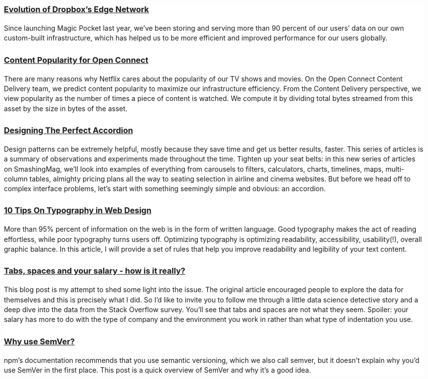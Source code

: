 ### [Evolution of Dropbox’s Edge Network](https://blogs.dropbox.com/tech/2017/06/evolution-of-dropboxs-edge-network/)

Since launching Magic Pocket last year, we’ve been storing and serving more than 90 percent of our users’ data on our own custom-built infrastructure, which has helped us to be more efficient and improved performance for our users globally.

### [Content Popularity for Open Connect](https://medium.com/netflix-techblog/content-popularity-for-open-connect-b86d56f613b)

There are many reasons why Netflix cares about the popularity of our TV shows and movies. On the Open Connect Content Delivery team, we predict content popularity to maximize our infrastructure efficiency. From the Content Delivery perspective, we view popularity as the number of times a piece of content is watched. We compute it by dividing total bytes streamed from this asset by the size in bytes of the asset.

### [Designing The Perfect Accordion](https://www.smashingmagazine.com/2017/06/designing-perfect-accordion-checklist/)

Design patterns can be extremely helpful, mostly because they save time and get us better results, faster. This series of articles is a summary of observations and experiments made throughout the time. Tighten up your seat belts: in this new series of articles on SmashingMag, we’ll look into examples of everything from carousels to filters, calculators, charts, timelines, maps, multi-column tables, almighty pricing plans all the way to seating selection in airline and cinema websites. But before we head off to complex interface problems, let’s start with something seemingly simple and obvious: an accordion.

### [10 Tips On Typography in Web Design](https://uxplanet.org/10-tips-on-typography-in-web-design-13a378f4aa0d)

More than 95% percent of information on the web is in the form of written language. Good typography makes the act of reading effortless, while poor typography turns users off. Optimizing typography is optimizing readability, accessibility, usability(!), overall graphic balance. In this article, I will provide a set of rules that help you improve readability and legibility of your text content.

### [Tabs, spaces and your salary - how is it really?](http://evelinag.com/blog/2017/06-20-stackoverflow-tabs-spaces-and-salary/index.html#.WU31cmQw2gw)

This blog post is my attempt to shed some light into the issue. The original article encouraged people to explore the data for themselves and this is precisely what I did. So I’d like to invite you to follow me through a little data science detective story and a deep dive into the data from the Stack Overflow survey. You’ll see that tabs and spaces are not what they seem. Spoiler: your salary has more to do with the type of company and the environment you work in rather than what type of indentation you use.

### [Why use SemVer?](http://blog.npmjs.org/post/162134793605/why-use-semver)

npm’s documentation recommends that you use semantic versioning, which we also call semver, but it doesn’t explain why you’d use SemVer in the first place. This post is a quick overview of SemVer and why it’s a good idea.
